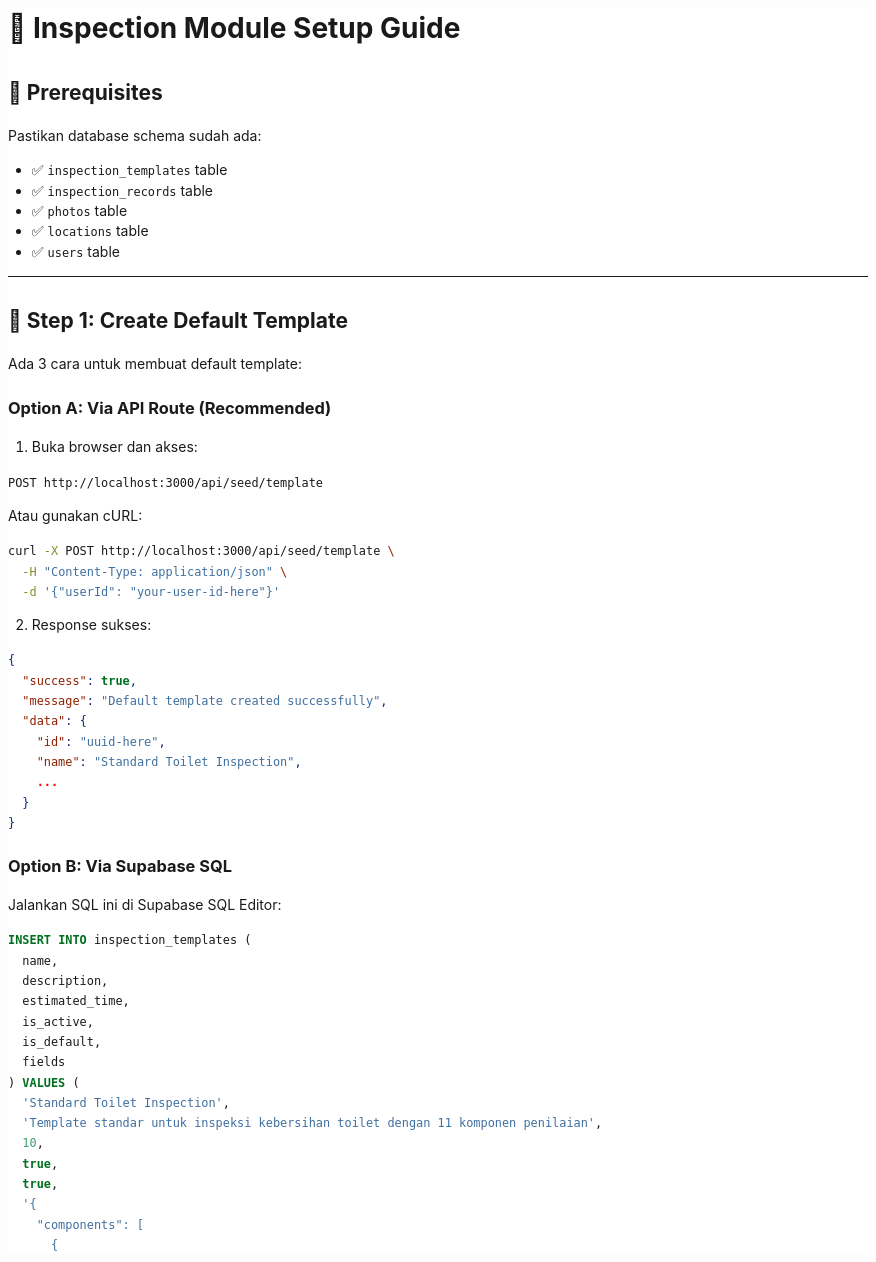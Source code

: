 # 🚽 Inspection Module Setup Guide

## 🔧 Prerequisites

Pastikan database schema sudah ada:
- ✅ `inspection_templates` table
- ✅ `inspection_records` table
- ✅ `photos` table
- ✅ `locations` table
- ✅ `users` table

---

## 📝 Step 1: Create Default Template

Ada 3 cara untuk membuat default template:

### **Option A: Via API Route (Recommended)**

1. Buka browser dan akses:
```
POST http://localhost:3000/api/seed/template
```

Atau gunakan cURL:
```bash
curl -X POST http://localhost:3000/api/seed/template \
  -H "Content-Type: application/json" \
  -d '{"userId": "your-user-id-here"}'
```

2. Response sukses:
```json
{
  "success": true,
  "message": "Default template created successfully",
  "data": {
    "id": "uuid-here",
    "name": "Standard Toilet Inspection",
    ...
  }
}
```

### **Option B: Via Supabase SQL**

Jalankan SQL ini di Supabase SQL Editor:

```sql
INSERT INTO inspection_templates (
  name,
  description,
  estimated_time,
  is_active,
  is_default,
  fields
) VALUES (
  'Standard Toilet Inspection',
  'Template standar untuk inspeksi kebersihan toilet dengan 11 komponen penilaian',
  10,
  true,
  true,
  '{
    "components": [
      {
```